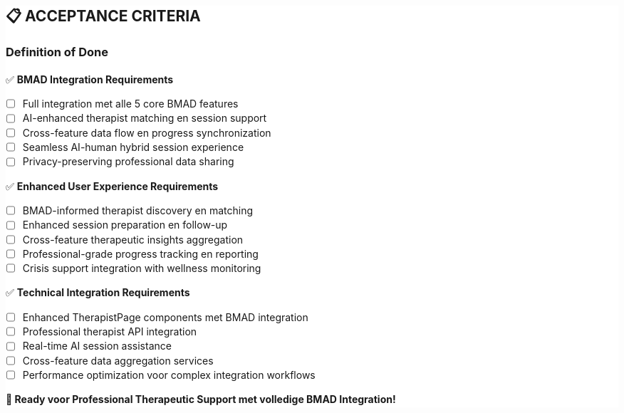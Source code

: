 
## **📋 ACCEPTANCE CRITERIA**

### **Definition of Done**
✅ **BMAD Integration Requirements**
- [ ] Full integration met alle 5 core BMAD features
- [ ] AI-enhanced therapist matching en session support
- [ ] Cross-feature data flow en progress synchronization
- [ ] Seamless AI-human hybrid session experience
- [ ] Privacy-preserving professional data sharing

✅ **Enhanced User Experience Requirements**
- [ ] BMAD-informed therapist discovery en matching
- [ ] Enhanced session preparation en follow-up
- [ ] Cross-feature therapeutic insights aggregation
- [ ] Professional-grade progress tracking en reporting
- [ ] Crisis support integration with wellness monitoring

✅ **Technical Integration Requirements**
- [ ] Enhanced TherapistPage components met BMAD integration
- [ ] Professional therapist API integration
- [ ] Real-time AI session assistance
- [ ] Cross-feature data aggregation services
- [ ] Performance optimization voor complex integration workflows

**🎯 Ready voor Professional Therapeutic Support met volledige BMAD Integration!**